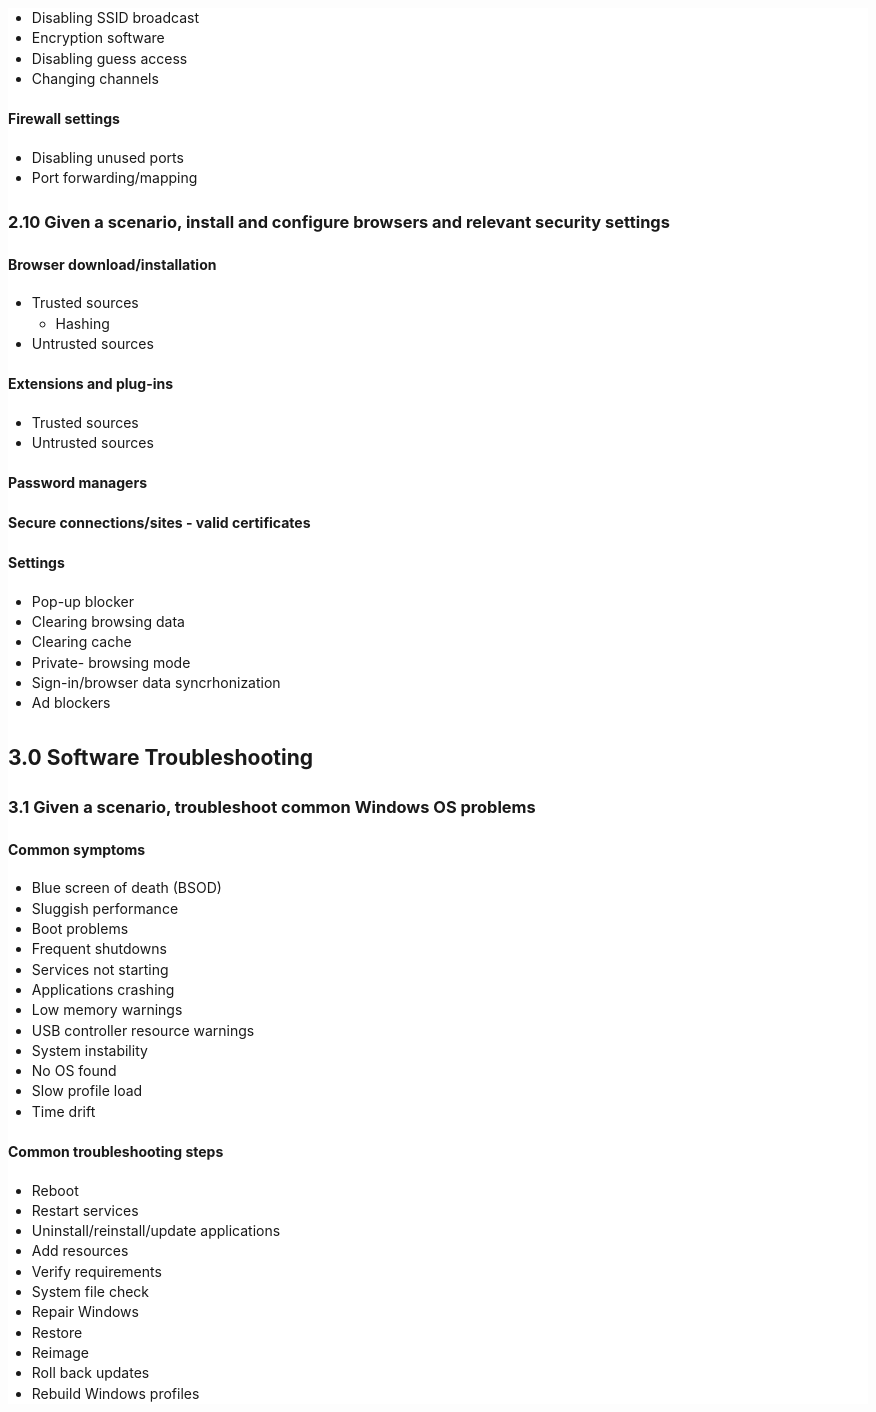 - Disabling SSID broadcast
- Encryption software
- Disabling guess access
- Changing channels
#### Firewall settings
- Disabling unused ports
- Port forwarding/mapping

### 2.10 Given a scenario, install and configure browsers and relevant security settings
#### Browser download/installation
- Trusted sources
  - Hashing
- Untrusted sources
#### Extensions and plug-ins
- Trusted sources
- Untrusted sources
#### Password managers
#### Secure connections/sites - valid certificates
#### Settings
- Pop-up blocker
- Clearing browsing data
- Clearing cache
- Private- browsing mode
- Sign-in/browser data syncrhonization
- Ad blockers

## 3.0 Software Troubleshooting
### 3.1 Given a scenario, troubleshoot common Windows OS problems
#### Common symptoms
- Blue screen of death (BSOD)
- Sluggish performance
- Boot problems
- Frequent shutdowns
- Services not starting
- Applications crashing
- Low memory warnings
- USB controller resource warnings
- System instability
- No OS found
- Slow profile load
- Time drift
#### Common troubleshooting steps
- Reboot
- Restart services
- Uninstall/reinstall/update applications
- Add resources
- Verify requirements
- System file check
- Repair Windows
- Restore
- Reimage
- Roll back updates
- Rebuild Windows profiles
